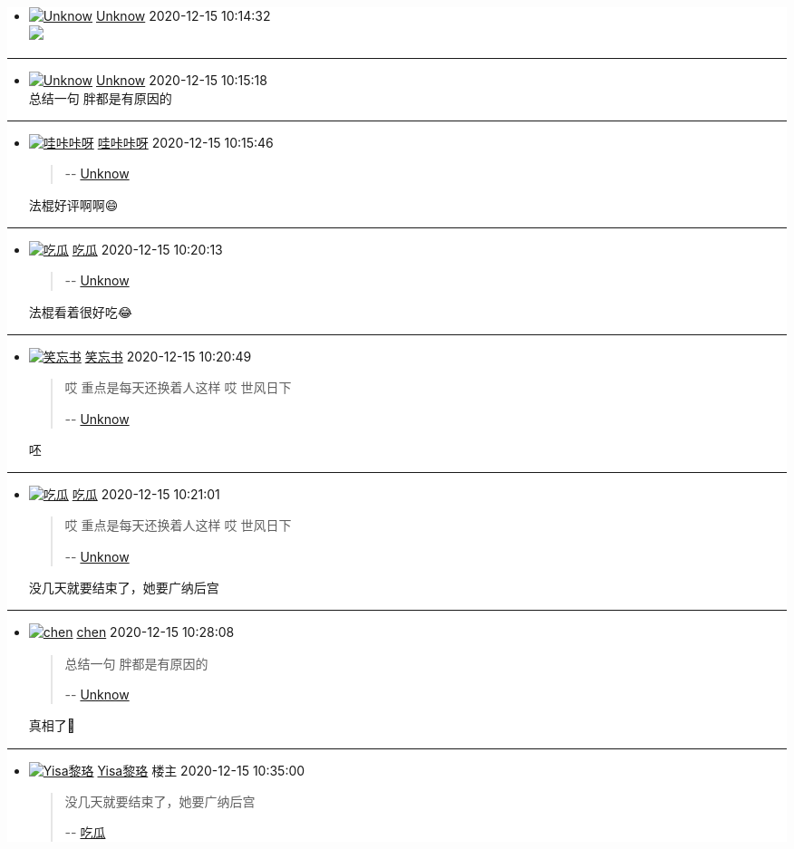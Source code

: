 * [![Unknow](../../image/icon/u219306324-4.jpg)](https://www.douban.com/people/219306324/)    [Unknow](https://www.douban.com/people/219306324/)    2020-12-15 10:14:32  
  ![](../../image/richtext/p45513402.jpg)  
    
---
* [![Unknow](../../image/icon/u219306324-4.jpg)](https://www.douban.com/people/219306324/)    [Unknow](https://www.douban.com/people/219306324/)    2020-12-15 10:15:18  
  总结一句 胖都是有原因的  
---
* [![哇咔咔呀](../../image/icon/u213342632-5.jpg)](https://www.douban.com/people/213342632/)    [哇咔咔呀](https://www.douban.com/people/213342632/)    2020-12-15 10:15:46  
  >  
  >
  >-- [Unknow](https://www.douban.com/people/219306324/)  
  
  法棍好评啊啊😄  
---
* [![吃瓜](../../image/icon/u219893584-2.jpg)](https://www.douban.com/people/219893584/)    [吃瓜](https://www.douban.com/people/219893584/)    2020-12-15 10:20:13  
  >  
  >
  >-- [Unknow](https://www.douban.com/people/219306324/)  
  
  法棍看着很好吃😂  
---
* [![笑忘书](../../image/icon/u40401623-2.jpg)](https://www.douban.com/people/40401623/)    [笑忘书](https://www.douban.com/people/40401623/)    2020-12-15 10:20:49  
  >哎 重点是每天还换着人这样 哎 世风日下  
  >
  >-- [Unknow](https://www.douban.com/people/219306324/)  
  
  呸  
---
* [![吃瓜](../../image/icon/u219893584-2.jpg)](https://www.douban.com/people/219893584/)    [吃瓜](https://www.douban.com/people/219893584/)    2020-12-15 10:21:01  
  >哎 重点是每天还换着人这样 哎 世风日下  
  >
  >-- [Unknow](https://www.douban.com/people/219306324/)  
  
  没几天就要结束了，她要广纳后宫  
---
* [![chen](../../image/icon/u179141216-2.jpg)](https://www.douban.com/people/179141216/)    [chen](https://www.douban.com/people/179141216/)    2020-12-15 10:28:08  
  >总结一句 胖都是有原因的  
  >
  >-- [Unknow](https://www.douban.com/people/219306324/)  
  
  真相了🤣  
---
* [![Yisa黎珞](../../image/icon/u217273308-1.jpg)](https://www.douban.com/people/217273308/)    [Yisa黎珞](https://www.douban.com/people/217273308/)    楼主    2020-12-15 10:35:00  
  >没几天就要结束了，她要广纳后宫  
  >
  >-- [吃瓜](https://www.douban.com/people/219893584/)  
  